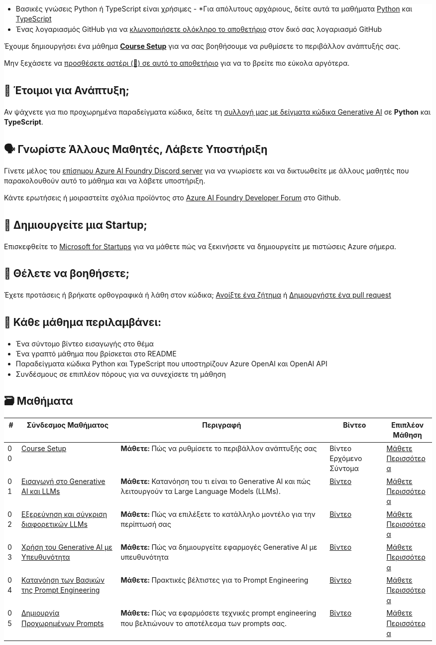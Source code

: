 - Βασικές γνώσεις Python ή TypeScript είναι χρήσιμες - \*Για απόλυτους αρχάριους, δείτε αυτά τα μαθήματα [Python](https://aka.ms/genai-beginners/python?WT.mc_id=academic-105485-koreyst) και [TypeScript](https://aka.ms/genai-beginners/typescript?WT.mc_id=academic-105485-koreyst)
- Ένας λογαριασμός GitHub για να [κλωνοποιήσετε ολόκληρο το αποθετήριο](https://aka.ms/genai-beginners/github?WT.mc_id=academic-105485-koreyst) στον δικό σας λογαριασμό GitHub

Έχουμε δημιουργήσει ένα μάθημα **[Course Setup](./00-course-setup/README.md?WT.mc_id=academic-105485-koreyst)** για να σας βοηθήσουμε να ρυθμίσετε το περιβάλλον ανάπτυξής σας.

Μην ξεχάσετε να [προσθέσετε αστέρι (🌟) σε αυτό το αποθετήριο](https://docs.github.com/en/get-started/exploring-projects-on-github/saving-repositories-with-stars?WT.mc_id=academic-105485-koreyst) για να το βρείτε πιο εύκολα αργότερα.

## 🧠 Έτοιμοι για Ανάπτυξη;

Αν ψάχνετε για πιο προχωρημένα παραδείγματα κώδικα, δείτε τη [συλλογή μας με δείγματα κώδικα Generative AI](https://aka.ms/genai-beg-code?WT.mc_id=academic-105485-koreyst) σε **Python** και **TypeScript**.

## 🗣️ Γνωρίστε Άλλους Μαθητές, Λάβετε Υποστήριξη

Γίνετε μέλος του [επίσημου Azure AI Foundry Discord server](https://aka.ms/genai-discord?WT.mc_id=academic-105485-koreyst) για να γνωρίσετε και να δικτυωθείτε με άλλους μαθητές που παρακολουθούν αυτό το μάθημα και να λάβετε υποστήριξη.

Κάντε ερωτήσεις ή μοιραστείτε σχόλια προϊόντος στο [Azure AI Foundry Developer Forum](https://aka.ms/azureaifoundry/forum) στο Github.

## 🚀 Δημιουργείτε μια Startup;

Επισκεφθείτε το [Microsoft for Startups](https://www.microsoft.com/startups) για να μάθετε πώς να ξεκινήσετε να δημιουργείτε με πιστώσεις Azure σήμερα.

## 🙏 Θέλετε να βοηθήσετε;

Έχετε προτάσεις ή βρήκατε ορθογραφικά ή λάθη στον κώδικα; [Ανοίξτε ένα ζήτημα](https://github.com/microsoft/generative-ai-for-beginners/issues?WT.mc_id=academic-105485-koreyst) ή [Δημιουργήστε ένα pull request](https://github.com/microsoft/generative-ai-for-beginners/pulls?WT.mc_id=academic-105485-koreyst)

## 📂 Κάθε μάθημα περιλαμβάνει:

- Ένα σύντομο βίντεο εισαγωγής στο θέμα
- Ένα γραπτό μάθημα που βρίσκεται στο README
- Παραδείγματα κώδικα Python και TypeScript που υποστηρίζουν Azure OpenAI και OpenAI API
- Συνδέσμους σε επιπλέον πόρους για να συνεχίσετε τη μάθηση

## 🗃️ Μαθήματα

| #   | **Σύνδεσμος Μαθήματος**                                                                                                                              | **Περιγραφή**                                                                                 | **Βίντεο**                                                                   | **Επιπλέον Μάθηση**                                                             |
| --- | -------------------------------------------------------------------------------------------------------------------------------------------- | ----------------------------------------------------------------------------------------------- | --------------------------------------------------------------------------- | ------------------------------------------------------------------------------ |
| 00  | [Course Setup](./00-course-setup/README.md?WT.mc_id=academic-105485-koreyst)                                                                 | **Μάθετε:** Πώς να ρυθμίσετε το περιβάλλον ανάπτυξής σας                                            | Βίντεο Ερχόμενο Σύντομα                                                                 | [Μάθετε Περισσότερα](https://aka.ms/genai-collection?WT.mc_id=academic-105485-koreyst) |
| 01  | [Εισαγωγή στο Generative AI και LLMs](./01-introduction-to-genai/README.md?WT.mc_id=academic-105485-koreyst)                              | **Μάθετε:** Κατανόηση του τι είναι το Generative AI και πώς λειτουργούν τα Large Language Models (LLMs).       | [Βίντεο](https://aka.ms/gen-ai-lesson-1-gh?WT.mc_id=academic-105485-koreyst) | [Μάθετε Περισσότερα](https://aka.ms/genai-collection?WT.mc_id=academic-105485-koreyst) |
| 02  | [Εξερεύνηση και σύγκριση διαφορετικών LLMs](./02-exploring-and-comparing-different-llms/README.md?WT.mc_id=academic-105485-koreyst)             | **Μάθετε:** Πώς να επιλέξετε το κατάλληλο μοντέλο για την περίπτωσή σας                                      | [Βίντεο](https://aka.ms/gen-ai-lesson2-gh?WT.mc_id=academic-105485-koreyst)  | [Μάθετε Περισσότερα](https://aka.ms/genai-collection?WT.mc_id=academic-105485-koreyst) |
| 03  | [Χρήση του Generative AI με Υπευθυνότητα](./03-using-generative-ai-responsibly/README.md?WT.mc_id=academic-105485-koreyst)                           | **Μάθετε:** Πώς να δημιουργείτε εφαρμογές Generative AI με υπευθυνότητα                                  | [Βίντεο](https://aka.ms/gen-ai-lesson3-gh?WT.mc_id=academic-105485-koreyst)  | [Μάθετε Περισσότερα](https://aka.ms/genai-collection?WT.mc_id=academic-105485-koreyst) |
| 04  | [Κατανόηση των Βασικών της Prompt Engineering](./04-prompt-engineering-fundamentals/README.md?WT.mc_id=academic-105485-koreyst)             | **Μάθετε:** Πρακτικές βέλτιστες για το Prompt Engineering                                           | [Βίντεο](https://aka.ms/gen-ai-lesson4-gh?WT.mc_id=academic-105485-koreyst)  | [Μάθετε Περισσότερα](https://aka.ms/genai-collection?WT.mc_id=academic-105485-koreyst) |
| 05  | [Δημιουργία Προχωρημένων Prompts](./05-advanced-prompts/README.md?WT.mc_id=academic-105485-koreyst)                                                | **Μάθετε:** Πώς να εφαρμόσετε τεχνικές prompt engineering που βελτιώνουν το αποτέλεσμα των prompts σας. | [Βίντεο](https://aka.ms/gen-ai-lesson5-gh?WT.mc_id=academic-105485-koreyst)  | [Μάθετε Περισσότερα](https://aka.ms/genai-collection?WT.mc_id=academic-105485-koreyst) |